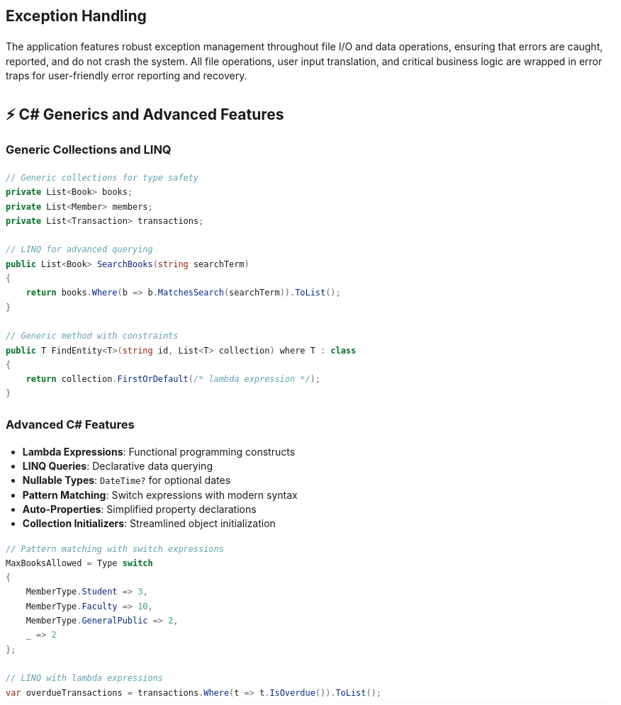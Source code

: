 
## Exception Handling
The application features robust exception management throughout file I/O and data operations, ensuring that errors are caught, reported, and do not crash the system.
All file operations, user input translation, and critical business logic are wrapped in error traps for user-friendly error reporting and recovery.

## ⚡ C# Generics and Advanced Features

### Generic Collections and LINQ
```csharp
// Generic collections for type safety
private List<Book> books;
private List<Member> members;
private List<Transaction> transactions;

// LINQ for advanced querying
public List<Book> SearchBooks(string searchTerm)
{
    return books.Where(b => b.MatchesSearch(searchTerm)).ToList();
}

// Generic method with constraints
public T FindEntity<T>(string id, List<T> collection) where T : class
{
    return collection.FirstOrDefault(/* lambda expression */);
}
```

### Advanced C# Features
- **Lambda Expressions**: Functional programming constructs
- **LINQ Queries**: Declarative data querying
- **Nullable Types**: `DateTime?` for optional dates
- **Pattern Matching**: Switch expressions with modern syntax
- **Auto-Properties**: Simplified property declarations
- **Collection Initializers**: Streamlined object initialization

```csharp
// Pattern matching with switch expressions
MaxBooksAllowed = Type switch
{
    MemberType.Student => 3,
    MemberType.Faculty => 10,
    MemberType.GeneralPublic => 2,
    _ => 2
};

// LINQ with lambda expressions
var overdueTransactions = transactions.Where(t => t.IsOverdue()).ToList();
```
